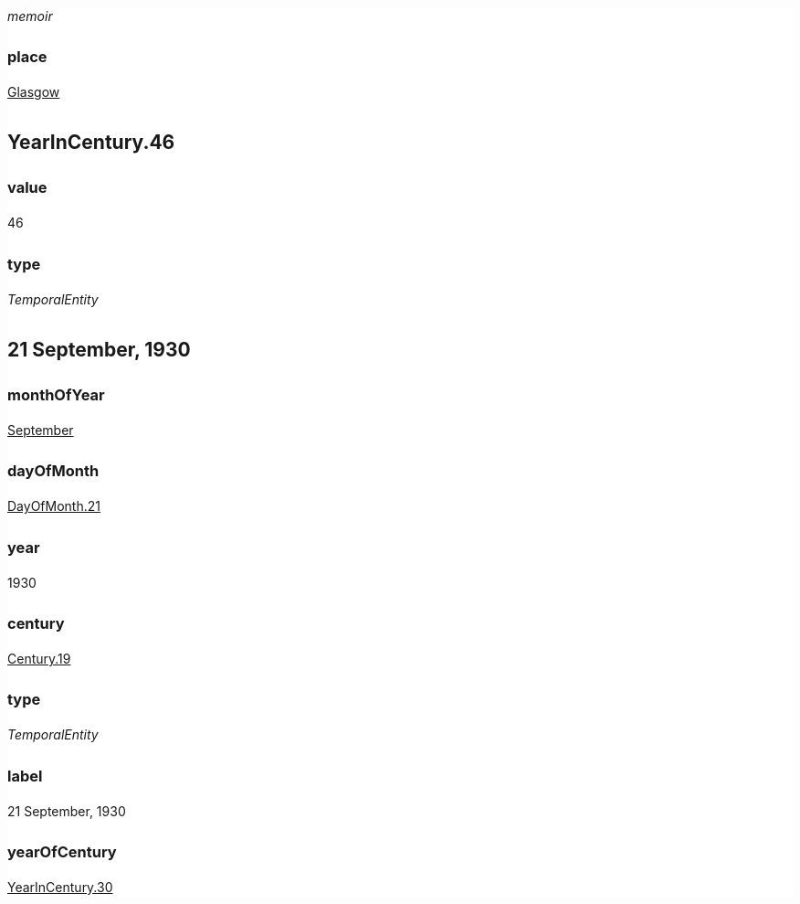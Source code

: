 
*memoir*

### place


[Glasgow](#Glasgow)

## YearInCentury.46

### value


46

### type


*TemporalEntity*

## 21 September, 1930

### monthOfYear


[September](#September)

### dayOfMonth


[DayOfMonth.21](#DayOfMonth.21)

### year


1930

### century


[Century.19](#Century.19)

### type


*TemporalEntity*

### label


21 September, 1930

### yearOfCentury


[YearInCentury.30](#YearInCentury.30)
